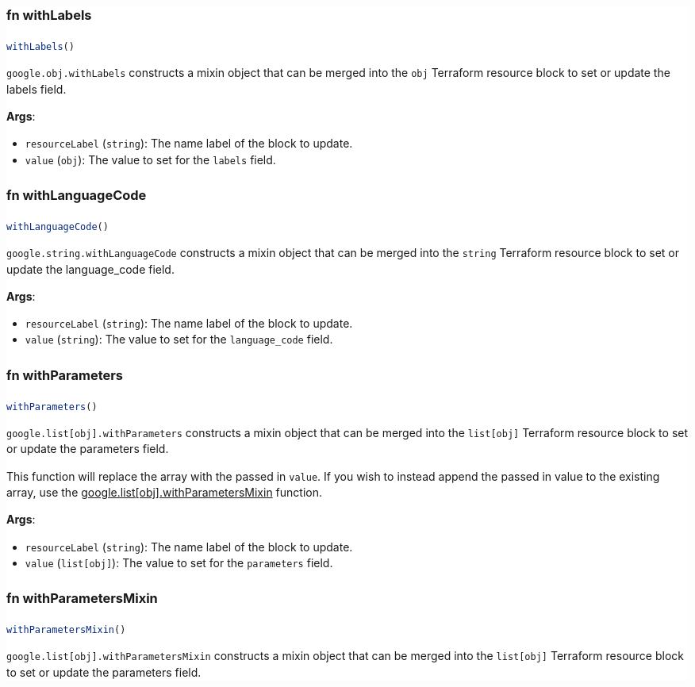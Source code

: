 
### fn withLabels

```ts
withLabels()
```

`google.obj.withLabels` constructs a mixin object that can be merged into the `obj`
Terraform resource block to set or update the labels field.



**Args**:
  - `resourceLabel` (`string`): The name label of the block to update.
  - `value` (`obj`): The value to set for the `labels` field.


### fn withLanguageCode

```ts
withLanguageCode()
```

`google.string.withLanguageCode` constructs a mixin object that can be merged into the `string`
Terraform resource block to set or update the language_code field.



**Args**:
  - `resourceLabel` (`string`): The name label of the block to update.
  - `value` (`string`): The value to set for the `language_code` field.


### fn withParameters

```ts
withParameters()
```

`google.list[obj].withParameters` constructs a mixin object that can be merged into the `list[obj]`
Terraform resource block to set or update the parameters field.

This function will replace the array with the passed in `value`. If you wish to instead append the
passed in value to the existing array, use the [google.list[obj].withParametersMixin](TODO) function.


**Args**:
  - `resourceLabel` (`string`): The name label of the block to update.
  - `value` (`list[obj]`): The value to set for the `parameters` field.


### fn withParametersMixin

```ts
withParametersMixin()
```

`google.list[obj].withParametersMixin` constructs a mixin object that can be merged into the `list[obj]`
Terraform resource block to set or update the parameters field.
